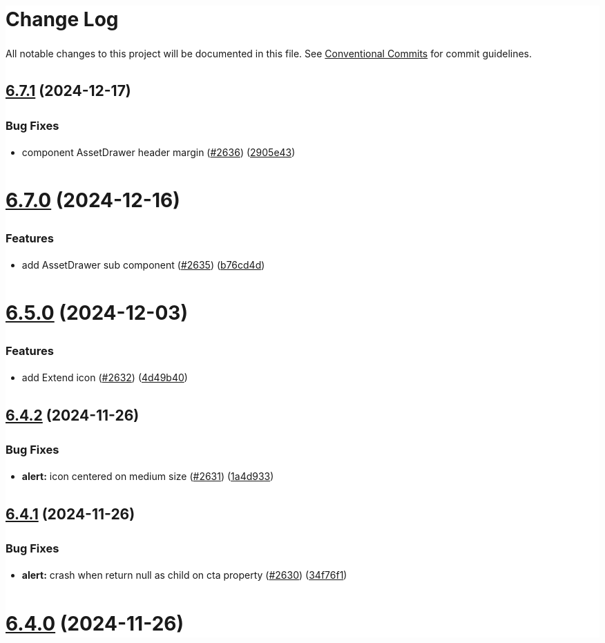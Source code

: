 # Change Log

All notable changes to this project will be documented in this file. See [Conventional Commits](https://conventionalcommits.org) for commit guidelines.

## [6.7.1](https://github.com/WTTJ/welcome-ui/compare/v6.7.0...v6.7.1) (2024-12-17)

### Bug Fixes

- component AssetDrawer header margin ([#2636](https://github.com/WTTJ/welcome-ui/issues/2636)) ([2905e43](https://github.com/WTTJ/welcome-ui/commit/2905e43900fc04ddd50f7b58fec82c9d43927a52))

# [6.7.0](https://github.com/WTTJ/welcome-ui/compare/v6.6.0...v6.7.0) (2024-12-16)

### Features

- add AssetDrawer sub component ([#2635](https://github.com/WTTJ/welcome-ui/issues/2635)) ([b76cd4d](https://github.com/WTTJ/welcome-ui/commit/b76cd4d3e8220fe880d5f576932bcd73230c26ae))

# [6.5.0](https://github.com/WTTJ/welcome-ui/compare/v6.4.2...v6.5.0) (2024-12-03)

### Features

- add Extend icon ([#2632](https://github.com/WTTJ/welcome-ui/issues/2632)) ([4d49b40](https://github.com/WTTJ/welcome-ui/commit/4d49b4028f837ff4c756d152e99a9109af89e73d))

## [6.4.2](https://github.com/WTTJ/welcome-ui/compare/v6.4.1...v6.4.2) (2024-11-26)

### Bug Fixes

- **alert:** icon centered on medium size ([#2631](https://github.com/WTTJ/welcome-ui/issues/2631)) ([1a4d933](https://github.com/WTTJ/welcome-ui/commit/1a4d933edd3ac85bd9349262d81e7f6ba36816b4))

## [6.4.1](https://github.com/WTTJ/welcome-ui/compare/v6.4.0...v6.4.1) (2024-11-26)

### Bug Fixes

- **alert:** crash when return null as child on cta property ([#2630](https://github.com/WTTJ/welcome-ui/issues/2630)) ([34f76f1](https://github.com/WTTJ/welcome-ui/commit/34f76f120913390319b698b7f0c7599a61629b6d))

# [6.4.0](https://github.com/WTTJ/welcome-ui/compare/v6.3.1...v6.4.0) (2024-11-26)

